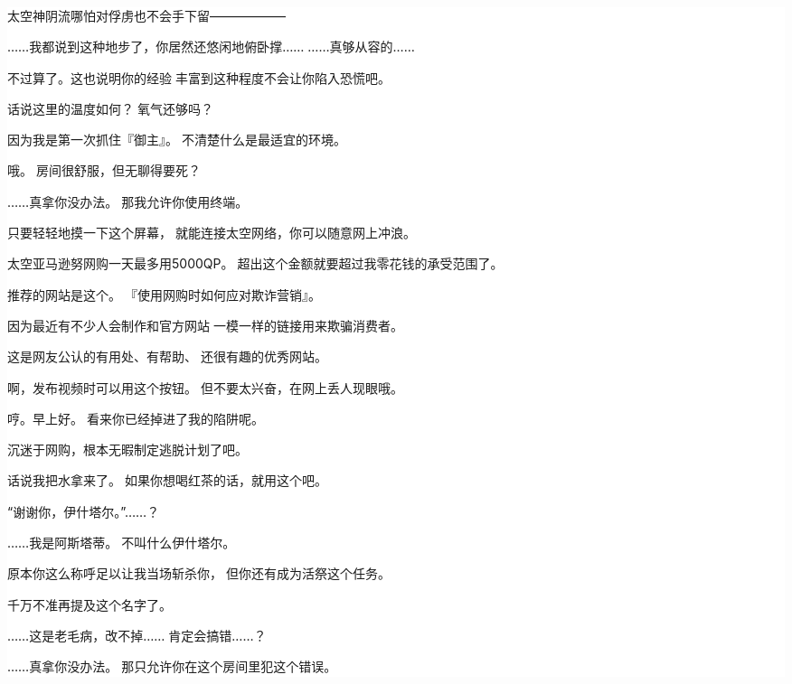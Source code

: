 太空神阴流哪怕对俘虏也不会手下留——————

……我都说到这种地步了，你居然还悠闲地俯卧撑……
……真够从容的……

不过算了。这也说明你的经验
丰富到这种程度不会让你陷入恐慌吧。

话说这里的温度如何？
氧气还够吗？

因为我是第一次抓住『御主』。
不清楚什么是最适宜的环境。

哦。
房间很舒服，但无聊得要死？

……真拿你没办法。
那我允许你使用终端。

只要轻轻地摸一下这个屏幕，
就能连接太空网络，你可以随意网上冲浪。

太空亚马逊努网购一天最多用5000QP。
超出这个金额就要超过我零花钱的承受范围了。

推荐的网站是这个。
『使用网购时如何应对欺诈营销』。

因为最近有不少人会制作和官方网站
一模一样的链接用来欺骗消费者。

这是网友公认的有用处、有帮助、
还很有趣的优秀网站。

啊，发布视频时可以用这个按钮。
但不要太兴奋，在网上丢人现眼哦。

哼。早上好。
看来你已经掉进了我的陷阱呢。

沉迷于网购，根本无暇制定逃脱计划了吧。

话说我把水拿来了。
如果你想喝红茶的话，就用这个吧。

“谢谢你，伊什塔尔。”……？

……我是阿斯塔蒂。
不叫什么伊什塔尔。

原本你这么称呼足以让我当场斩杀你，
但你还有成为活祭这个任务。

千万不准再提及这个名字了。

……这是老毛病，改不掉……
肯定会搞错……？

……真拿你没办法。
那只允许你在这个房间里犯这个错误。
